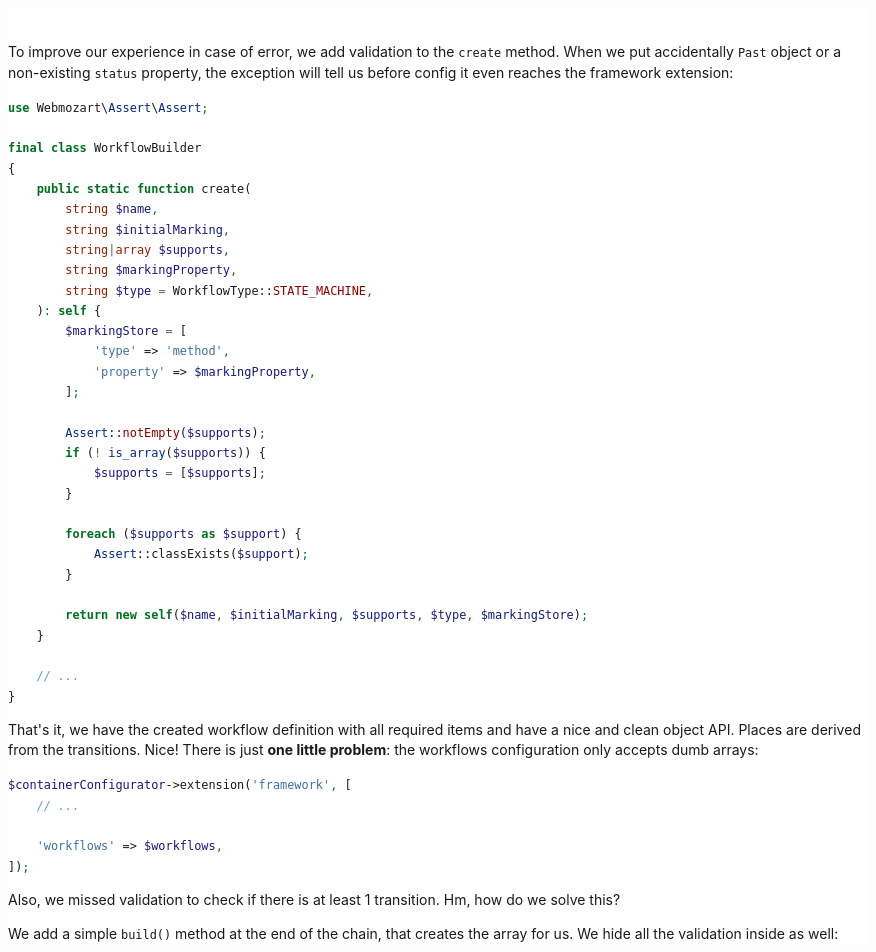 <br>

To improve our experience in case of error, we add validation to the `create` method. When we put accidentally `Past` object or a non-existing `status` property, the exception will tell us before config it even reaches the framework extension:

```php
use Webmozart\Assert\Assert;

final class WorkflowBuilder
{
    public static function create(
        string $name,
        string $initialMarking,
        string|array $supports,
        string $markingProperty,
        string $type = WorkflowType::STATE_MACHINE,
    ): self {
        $markingStore = [
            'type' => 'method',
            'property' => $markingProperty,
        ];

        Assert::notEmpty($supports);
        if (! is_array($supports)) {
            $supports = [$supports];
        }

        foreach ($supports as $support) {
            Assert::classExists($support);
        }

        return new self($name, $initialMarking, $supports, $type, $markingStore);
    }

    // ...
}
```

That's it, we have the created workflow definition with all required items and have a nice and clean object API.
Places are derived from the transitions. Nice! There is just **one little problem**: the workflows configuration only accepts dumb arrays:

```php
$containerConfigurator->extension('framework', [
    // ...

    'workflows' => $workflows,
]);
```

Also, we missed validation to check if there is at least 1 transition. Hm, how do we solve this?

We add a simple `build()` method at the end of the chain, that creates the array for us. We hide all the validation inside as well:
